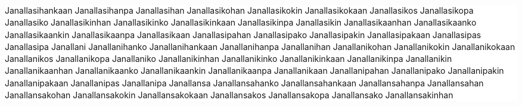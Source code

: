 Janallasihankaan
Janallasihanpa
Janallasihan
Janallasikohan
Janallasikokin
Janallasikokaan
Janallasikos
Janallasikopa
Janallasiko
Janallasikinhan
Janallasikinko
Janallasikinkaan
Janallasikinpa
Janallasikin
Janallasikaanhan
Janallasikaanko
Janallasikaankin
Janallasikaanpa
Janallasikaan
Janallasipahan
Janallasipako
Janallasipakin
Janallasipakaan
Janallasipas
Janallasipa
Janallani
Janallanihanko
Janallanihankaan
Janallanihanpa
Janallanihan
Janallanikohan
Janallanikokin
Janallanikokaan
Janallanikos
Janallanikopa
Janallaniko
Janallanikinhan
Janallanikinko
Janallanikinkaan
Janallanikinpa
Janallanikin
Janallanikaanhan
Janallanikaanko
Janallanikaankin
Janallanikaanpa
Janallanikaan
Janallanipahan
Janallanipako
Janallanipakin
Janallanipakaan
Janallanipas
Janallanipa
Janallansa
Janallansahanko
Janallansahankaan
Janallansahanpa
Janallansahan
Janallansakohan
Janallansakokin
Janallansakokaan
Janallansakos
Janallansakopa
Janallansako
Janallansakinhan